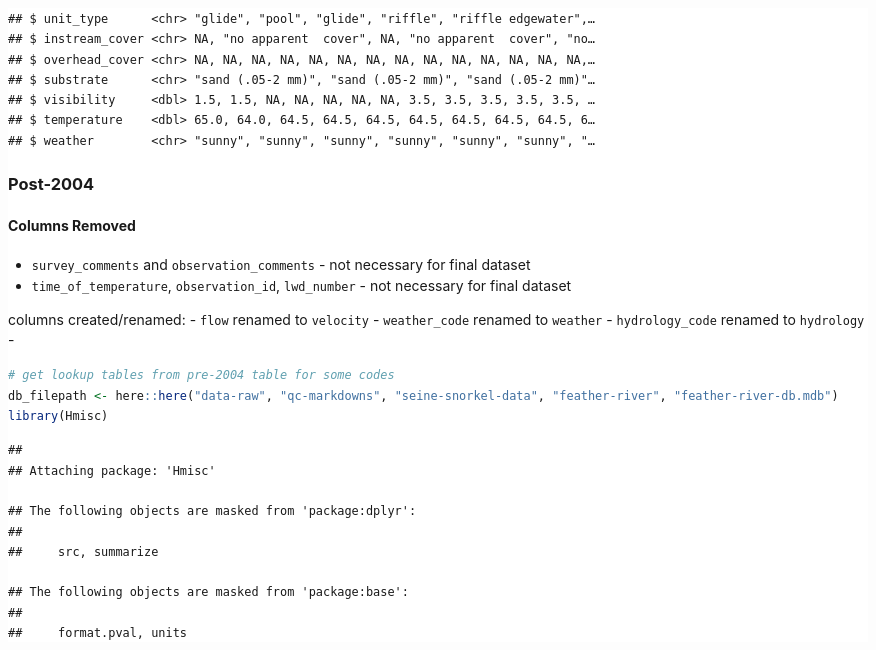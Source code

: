     ## $ unit_type      <chr> "glide", "pool", "glide", "riffle", "riffle edgewater",…
    ## $ instream_cover <chr> NA, "no apparent  cover", NA, "no apparent  cover", "no…
    ## $ overhead_cover <chr> NA, NA, NA, NA, NA, NA, NA, NA, NA, NA, NA, NA, NA, NA,…
    ## $ substrate      <chr> "sand (.05-2 mm)", "sand (.05-2 mm)", "sand (.05-2 mm)"…
    ## $ visibility     <dbl> 1.5, 1.5, NA, NA, NA, NA, NA, 3.5, 3.5, 3.5, 3.5, 3.5, …
    ## $ temperature    <dbl> 65.0, 64.0, 64.5, 64.5, 64.5, 64.5, 64.5, 64.5, 64.5, 6…
    ## $ weather        <chr> "sunny", "sunny", "sunny", "sunny", "sunny", "sunny", "…

### Post-2004

#### Columns Removed

- `survey_comments` and `observation_comments` - not necessary for final
  dataset
- `time_of_temperature`, `observation_id`, `lwd_number` - not necessary
  for final dataset

columns created/renamed: - `flow` renamed to `velocity` - `weather_code`
renamed to `weather` - `hydrology_code` renamed to `hydrology` -

``` r
# get lookup tables from pre-2004 table for some codes
db_filepath <- here::here("data-raw", "qc-markdowns", "seine-snorkel-data", "feather-river", "feather-river-db.mdb")
library(Hmisc)
```

    ## 
    ## Attaching package: 'Hmisc'

    ## The following objects are masked from 'package:dplyr':
    ## 
    ##     src, summarize

    ## The following objects are masked from 'package:base':
    ## 
    ##     format.pval, units
